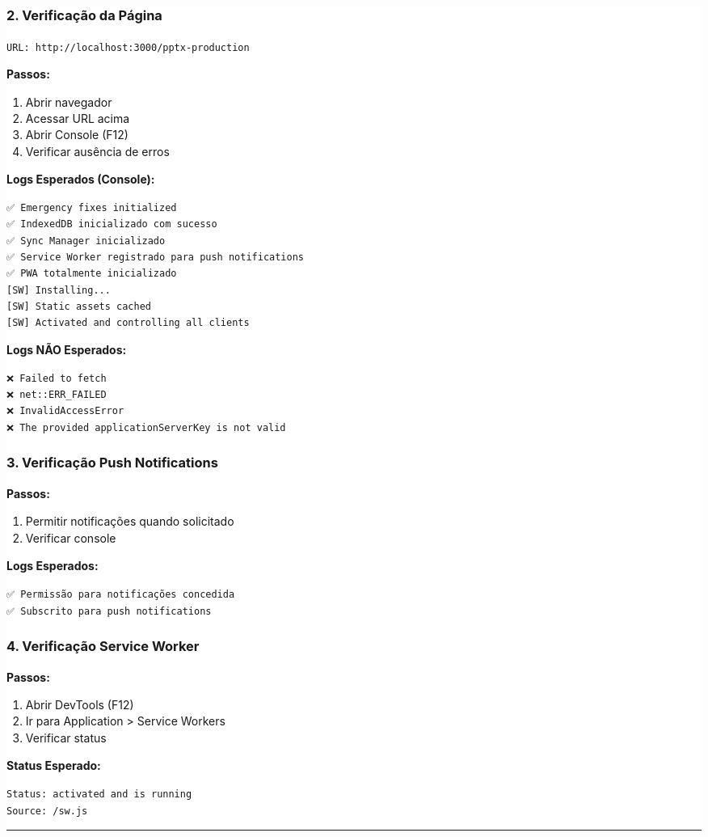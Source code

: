 ### 2. Verificação da Página
```
URL: http://localhost:3000/pptx-production
```

**Passos:**
1. Abrir navegador
2. Acessar URL acima
3. Abrir Console (F12)
4. Verificar ausência de erros

**Logs Esperados (Console):**
```
✅ Emergency fixes initialized
✅ IndexedDB inicializado com sucesso
✅ Sync Manager inicializado
✅ Service Worker registrado para push notifications
✅ PWA totalmente inicializado
[SW] Installing...
[SW] Static assets cached
[SW] Activated and controlling all clients
```

**Logs NÃO Esperados:**
```
❌ Failed to fetch
❌ net::ERR_FAILED
❌ InvalidAccessError
❌ The provided applicationServerKey is not valid
```

### 3. Verificação Push Notifications
**Passos:**
1. Permitir notificações quando solicitado
2. Verificar console

**Logs Esperados:**
```
✅ Permissão para notificações concedida
✅ Subscrito para push notifications
```

### 4. Verificação Service Worker
**Passos:**
1. Abrir DevTools (F12)
2. Ir para Application > Service Workers
3. Verificar status

**Status Esperado:**
```
Status: activated and is running
Source: /sw.js
```

---
